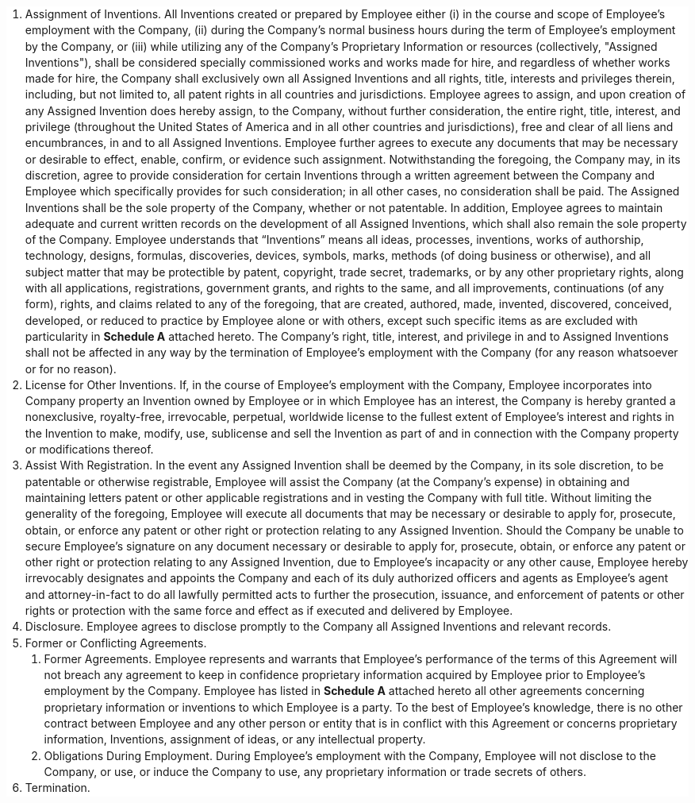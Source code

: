    1. Assignment of Inventions. All Inventions created or prepared by Employee either \(i\) in the course and scope of Employee’s employment with the Company, \(ii\) during the Company’s normal business hours during the term of Employee’s employment by the Company, or \(iii\) while utilizing any of the Company’s Proprietary Information or resources \(collectively, "Assigned Inventions"\), shall be considered specially commissioned works and works made for hire, and regardless of whether works made for hire, the Company shall exclusively own all Assigned Inventions and all rights, title, interests and privileges therein, including, but not limited to, all patent rights in all countries and jurisdictions. Employee agrees to assign, and upon creation of any Assigned Invention does hereby assign, to the Company, without further consideration, the entire right, title, interest, and privilege \(throughout the United States of America and in all other countries and jurisdictions\), free and clear of all liens and encumbrances, in and to all Assigned Inventions. Employee further agrees to execute any documents that may be necessary or desirable to effect, enable, confirm, or evidence such assignment. Notwithstanding the foregoing, the Company may, in its discretion, agree to provide consideration for certain Inventions through a written agreement between the Company and Employee which specifically provides for such consideration; in all other cases, no consideration shall be paid. The Assigned Inventions shall be the sole property of the Company, whether or not patentable. In addition, Employee agrees to maintain adequate and current written records on the development of all Assigned Inventions, which shall also remain the sole property of the Company. Employee understands that “Inventions” means all ideas, processes, inventions, works of authorship, technology, designs, formulas, discoveries, devices, symbols, marks, methods \(of doing business or otherwise\), and all subject matter that may be protectible by patent, copyright, trade secret, trademarks, or by any other proprietary rights, along with all applications, registrations, government grants, and rights to the same, and all improvements, continuations \(of any form\), rights, and claims related to any of the foregoing, that are created, authored, made, invented, discovered, conceived, developed, or reduced to practice by Employee alone or with others, except such specific items as are excluded with particularity in **Schedule A** attached hereto. The Company’s right, title, interest, and privilege in and to Assigned Inventions shall not be affected in any way by the termination of Employee’s employment with the Company \(for any reason whatsoever or for no reason\).
   2. License for Other Inventions. If, in the course of Employee’s employment with the Company, Employee incorporates into Company property an Invention owned by Employee or in which Employee has an interest, the Company is hereby granted a nonexclusive, royalty-free, irrevocable, perpetual, worldwide license to the fullest extent of Employee’s interest and rights in the Invention to make, modify, use, sublicense and sell the Invention as part of and in connection with the Company property or modifications thereof.
   3. Assist With Registration. In the event any Assigned Invention shall be deemed by the Company, in its sole discretion, to be patentable or otherwise registrable, Employee will assist the Company \(at the Company’s expense\) in obtaining and maintaining letters patent or other applicable registrations and in vesting the Company with full title. Without limiting the generality of the foregoing, Employee will execute all documents that may be necessary or desirable to apply for, prosecute, obtain, or enforce any patent or other right or protection relating to any Assigned Invention. Should the Company be unable to secure Employee’s signature on any document necessary or desirable to apply for, prosecute, obtain, or enforce any patent or other right or protection relating to any Assigned Invention, due to Employee’s incapacity or any other cause, Employee hereby irrevocably designates and appoints the Company and each of its duly authorized officers and agents as Employee’s agent and attorney-in-fact to do all lawfully permitted acts to further the prosecution, issuance, and enforcement of patents or other rights or protection with the same force and effect as if executed and delivered by Employee.
   4. Disclosure. Employee agrees to disclose promptly to the Company all Assigned Inventions and relevant records.
3. Former or Conflicting Agreements.
   1. Former Agreements. Employee represents and warrants that Employee’s performance of the terms of this Agreement will not breach any agreement to keep in confidence proprietary information acquired by Employee prior to Employee’s employment by the Company. Employee has listed in **Schedule A** attached hereto all other agreements concerning proprietary information or inventions to which Employee is a party. To the best of Employee’s knowledge, there is no other contract between Employee and any other person or entity that is in conflict with this Agreement or concerns proprietary information, Inventions, assignment of ideas, or any intellectual property.
   2. Obligations During Employment. During Employee’s employment with the Company, Employee will not disclose to the Company, or use, or induce the Company to use, any proprietary information or trade secrets of others.
4. Termination.